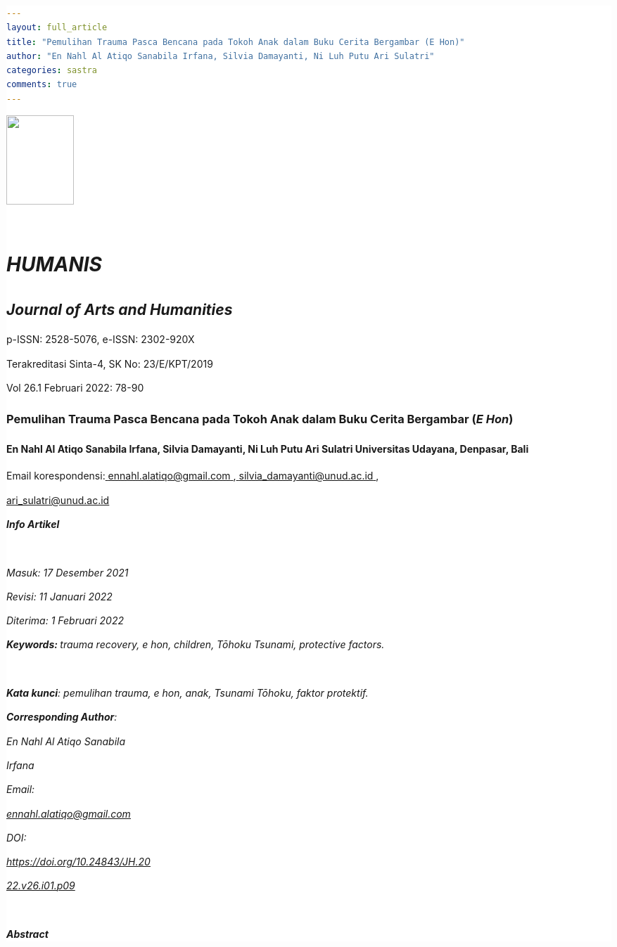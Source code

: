 ```yaml
---
layout: full_article
title: "Pemulihan Trauma Pasca Bencana pada Tokoh Anak dalam Buku Cerita Bergambar (E Hon)"
author: "En Nahl Al Atiqo Sanabila Irfana, Silvia Damayanti, Ni Luh Putu Ari Sulatri"
categories: sastra
comments: true
---
```


<div><img src="https://jurnal.harianregional.com/media/80933-1.jpg" alt="" style="width:72pt;height:95pt;">
</div><br clear="all"><a name="caption1"></a>
<h1><a name="bookmark0"></a><span class="font0" style="font-style:italic;"><a name="bookmark1"></a>HUMANIS</span></h1>
<h2><a name="bookmark2"></a><span class="font6" style="font-style:italic;"><a name="bookmark3"></a>Journal of Arts and Humanities</span></h2>
<p><span class="font3">p-ISSN: 2528-5076, e-ISSN: 2302-920X</span></p>
<p><span class="font3">Terakreditasi Sinta-4, SK No: 23/E/KPT/2019</span></p>
<p><span class="font3">Vol 26.1 Februari 2022: 78-90</span></p>
<h3><a name="bookmark4"></a><span class="font5" style="font-weight:bold;"><a name="bookmark5"></a>Pemulihan Trauma Pasca Bencana pada Tokoh Anak dalam Buku Cerita Bergambar (</span><span class="font5" style="font-weight:bold;font-style:italic;">E Hon</span><span class="font5" style="font-weight:bold;">)</span></h3>
<h4><a name="bookmark6"></a><span class="font4" style="font-weight:bold;"><a name="bookmark7"></a>En Nahl Al Atiqo Sanabila Irfana, Silvia Damayanti, Ni Luh Putu Ari Sulatri </span><span class="font4">Universitas Udayana, Denpasar, Bali</span></h4>
<p><span class="font4">Email korespondensi:</span><a href="mailto:ennahl.alatiqo@gmail.com"><span class="font4"> </span><span class="font4" style="text-decoration:underline;">ennahl.alatiqo@gmail.com</span><span class="font4"> </span></a><span class="font4">,</span><a href="mailto:silvia_damayanti@unud.ac.id"><span class="font4"> </span><span class="font4" style="text-decoration:underline;">silvia_damayanti@unud.ac.id</span><span class="font4"> </span></a><span class="font4">,</span></p>
<p><a href="mailto:ari_sulatri@unud.ac.id"><span class="font4" style="text-decoration:underline;">ari_sulatri@unud.ac.id</span></a></p>
<div>
<p><span class="font4" style="font-weight:bold;font-style:italic;">Info Artikel</span></p>
</div><br clear="all">
<div>
<p><span class="font2" style="font-style:italic;">Masuk: 17 Desember 2021</span></p>
<p><span class="font2" style="font-style:italic;">Revisi: 11 Januari 2022</span></p>
<p><span class="font2" style="font-style:italic;">Diterima: 1 Februari 2022</span></p>
<p><span class="font2" style="font-weight:bold;font-style:italic;">Keywords: </span><span class="font2" style="font-style:italic;">trauma recovery, e hon, children, Tōhoku Tsunami, protective factors.</span></p>
</div><br clear="all">
<div>
<p><span class="font2" style="font-weight:bold;font-style:italic;">Kata kunci</span><span class="font2" style="font-style:italic;">: pemulihan trauma, e hon, anak, Tsunami Tōhoku, faktor protektif.</span></p>
<p><span class="font2" style="font-weight:bold;font-style:italic;">Corresponding Author</span><span class="font2" style="font-style:italic;">:</span></p>
<p><span class="font2" style="font-style:italic;">En Nahl Al Atiqo Sanabila</span></p>
<p><span class="font2" style="font-style:italic;">Irfana</span></p>
<p><span class="font2" style="font-style:italic;">Email:</span></p>
<p><a href="mailto:ennahl.alatiqo@gmail.com"><span class="font2" style="font-style:italic;text-decoration:underline;">ennahl.alatiqo@gmail.com</span></a></p>
<p><span class="font2" style="font-style:italic;">DOI:</span></p>
<p><a href="https://doi.org/10.24843/JH.2022.v26.i01"><span class="font2" style="font-style:italic;text-decoration:underline;">https://doi.org/10.24843/JH.20</span></a></p>
<p><a href="https://doi.org/10.24843/JH.2022.v26.i01"><span class="font2" style="font-style:italic;text-decoration:underline;">22.v26.i01.</span></a><span class="font2" style="font-style:italic;text-decoration:underline;">p09</span></p>
</div><br clear="all">
<p><span class="font4" style="font-weight:bold;font-style:italic;">Abstract</span></p>